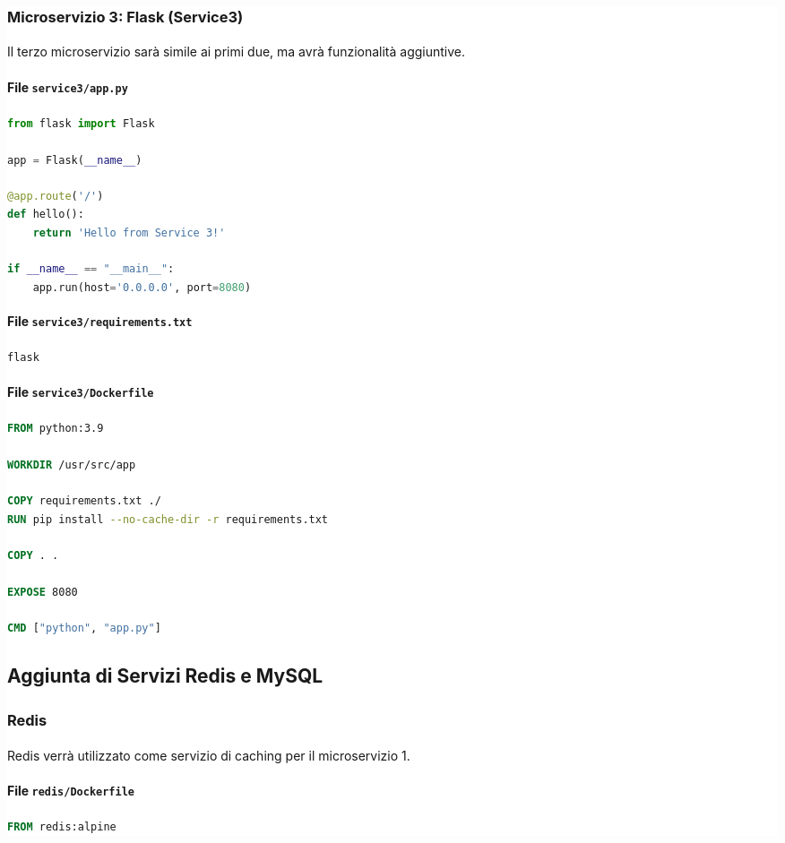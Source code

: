 ### Microservizio 3: Flask (Service3)

Il terzo microservizio sarà simile ai primi due, ma avrà funzionalità aggiuntive.

#### File `service3/app.py`

```python
from flask import Flask

app = Flask(__name__)

@app.route('/')
def hello():
    return 'Hello from Service 3!'

if __name__ == "__main__":
    app.run(host='0.0.0.0', port=8080)
```

#### File `service3/requirements.txt`

```plaintext
flask
```

#### File `service3/Dockerfile`

```dockerfile
FROM python:3.9

WORKDIR /usr/src/app

COPY requirements.txt ./
RUN pip install --no-cache-dir -r requirements.txt

COPY . .

EXPOSE 8080

CMD ["python", "app.py"]
```

## Aggiunta di Servizi Redis e MySQL

### Redis

Redis verrà utilizzato come servizio di caching per il microservizio 1.

#### File `redis/Dockerfile`

```dockerfile
FROM redis:alpine
```
